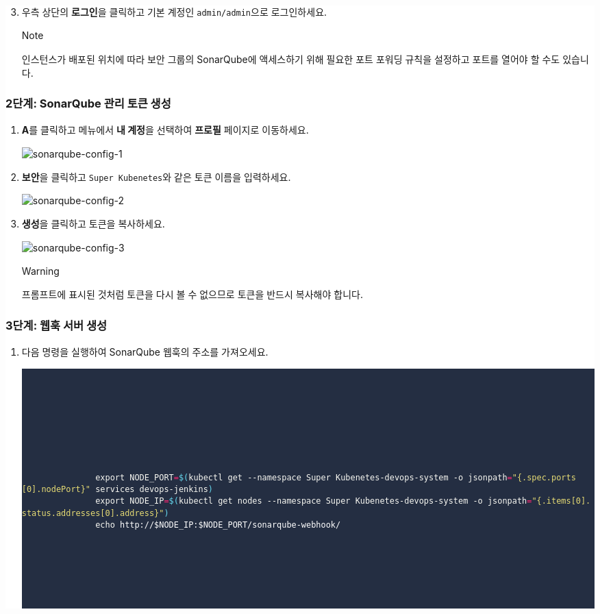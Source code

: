 3. 우측 상단의 **로그인**을 클릭하고 기본 계정인 `admin/admin`으로 로그인하세요.

   <div className="notices note">
      <p>Note</p>
      <div>
         인스턴스가 배포된 위치에 따라 보안 그룹의 SonarQube에 액세스하기 위해 필요한 포트 포워딩 규칙을 설정하고 포트를 열어야 할 수도 있습니다.
      </div>
   </div>

### 2단계: SonarQube 관리 토큰 생성

1. **A**를 클릭하고 메뉴에서 **내 계정**을 선택하여 **프로필** 페이지로 이동하세요.

   ![sonarqube-config-1](/dist/assets/docs/v3.3/devops-user-guide/tool-integration/integrate-sonarqube-into-pipeline/sonarqube-config-1.jpg)

2. **보안**을 클릭하고 `Super Kubenetes`와 같은 토큰 이름을 입력하세요.

   ![sonarqube-config-2](/dist/assets/docs/v3.3/devops-user-guide/tool-integration/integrate-sonarqube-into-pipeline/sonarqube-config-2.jpg)

3. **생성**을 클릭하고 토큰을 복사하세요.

   ![sonarqube-config-3](/dist/assets/docs/v3.3/devops-user-guide/tool-integration/integrate-sonarqube-into-pipeline/sonarqube-config-3.jpg)

   <div className="notices warning">
      <p>Warning</p>
      <div>
            프롬프트에 표시된 것처럼 토큰을 다시 볼 수 없으므로 토큰을 반드시 복사해야 합니다.
      </div>
   </div> 

### 3단계: 웹훅 서버 생성

1. 다음 명령을 실행하여 SonarQube 웹훅의 주소를 가져오세요.

   <article className="highlight">
      <pre style="color: rgb(248, 248, 242); background: rgb(36, 46, 66); tab-size: 4;">
         <div className="copy-code-button" title="Copy Code"></div>
         <div className="code-over-div">
            <code>
               <p>
                  export NODE_PORT<span style="color:#f92672">=</span><span style="color:#66d9ef">$(</span>kubectl get --namespace Super Kubenetes-devops-system -o jsonpath<span style="color:#f92672">=</span><span style="color:#e6db74">"{.spec.ports[0].nodePort}"</span> services devops-jenkins<span style="color:#66d9ef">)</span> 
                  export NODE_IP<span style="color:#f92672">=</span><span style="color:#66d9ef">$(</span>kubectl get nodes --namespace Super Kubenetes-devops-system -o jsonpath<span style="color:#f92672">=</span><span style="color:#e6db74">"{.items[0].status.addresses[0].address}"</span><span style="color:#66d9ef">)</span> 
                  echo <a style="color:#ffffff; cursor:text">http://$NODE_IP:$NODE_PORT/sonarqube-webhook/</a></p>
            </code>
         </div>
      </pre>
   </article>
